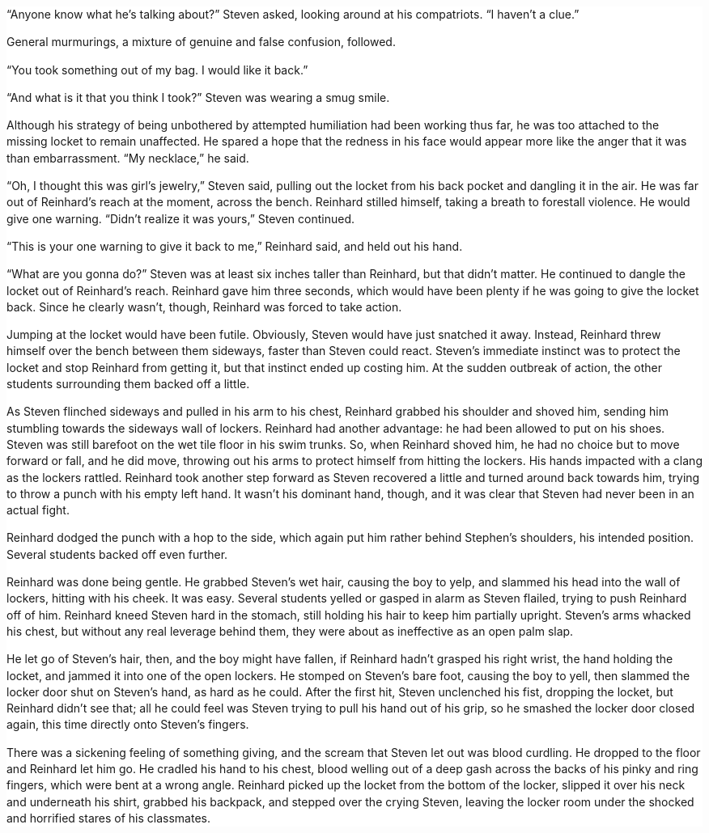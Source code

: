 “Anyone know what he’s talking about?” Steven asked, looking around at his compatriots. “I haven’t a clue.”

General murmurings, a mixture of genuine and false confusion, followed.

“You took something out of my bag. I would like it back.”

“And what is it that you think I took?” Steven was wearing a smug smile.

Although his strategy of being unbothered by attempted humiliation had been working thus far, he was too attached to the missing locket to remain unaffected. He spared a hope that the redness in his face would appear more like the anger that it was than embarrassment. “My necklace,” he said.

“Oh, I thought this was girl’s jewelry,” Steven said, pulling out the locket from his back pocket and dangling it in the air. He was far out of Reinhard’s reach at the moment, across the bench. Reinhard stilled himself, taking a breath to forestall violence. He would give one warning. “Didn’t realize it was yours,” Steven continued.

“This is your one warning to give it back to me,” Reinhard said, and held out his hand.

“What are you gonna do?” Steven was at least six inches taller than Reinhard, but that didn’t matter. He continued to dangle the locket out of Reinhard’s reach. Reinhard gave him three seconds, which would have been plenty if he was going to give the locket back. Since he clearly wasn’t, though, Reinhard was forced to take action.

Jumping at the locket would have been futile. Obviously, Steven would have just snatched it away. Instead, Reinhard threw himself over the bench between them sideways, faster than Steven could react. Steven’s immediate instinct was to protect the locket and stop Reinhard from getting it, but that instinct ended up costing him. At the sudden outbreak of action, the other students surrounding them backed off a little.

As Steven flinched sideways and pulled in his arm to his chest, Reinhard grabbed his shoulder and shoved him, sending him stumbling towards the sideways wall of lockers. Reinhard had another advantage: he had been allowed to put on his shoes. Steven was still barefoot on the wet tile floor in his swim trunks. So, when Reinhard shoved him, he had no choice but to move forward or fall, and he did move, throwing out his arms to protect himself from hitting the lockers. His hands impacted with a clang as the lockers rattled. Reinhard took another step forward as Steven recovered a little and turned around back towards him, trying to throw a punch with his empty left hand. It wasn’t his dominant hand, though, and it was clear that Steven had never been in an actual fight.

Reinhard dodged the punch with a hop to the side, which again put him rather behind Stephen’s shoulders, his intended position. Several students backed off even further.

Reinhard was done being gentle. He grabbed Steven’s wet hair, causing the boy to yelp, and slammed his head into the wall of lockers, hitting with his cheek. It was easy. Several students yelled or gasped in alarm as Steven flailed, trying to push Reinhard off of him. Reinhard kneed Steven hard in the stomach, still holding his hair to keep him partially upright. Steven’s arms whacked his chest, but without any real leverage behind them, they were about as ineffective as an open palm slap.

He let go of Steven’s hair, then, and the boy might have fallen, if Reinhard hadn’t grasped his right wrist, the hand holding the locket, and jammed it into one of the open lockers. He stomped on Steven’s bare foot, causing the boy to yell, then slammed the locker door shut on Steven’s hand, as hard as he could. After the first hit, Steven unclenched his fist, dropping the locket, but Reinhard didn’t see that; all he could feel was Steven trying to pull his hand out of his grip, so he smashed the locker door closed again, this time directly onto Steven’s fingers.

There was a sickening feeling of something giving, and the scream that Steven let out was blood curdling. He dropped to the floor and Reinhard let him go. He cradled his hand to his chest, blood welling out of a deep gash across the backs of his pinky and ring fingers, which were bent at a wrong angle. Reinhard picked up the locket from the bottom of the locker, slipped it over his neck and underneath his shirt, grabbed his backpack, and stepped over the crying Steven, leaving the locker room under the shocked and horrified stares of his classmates.
